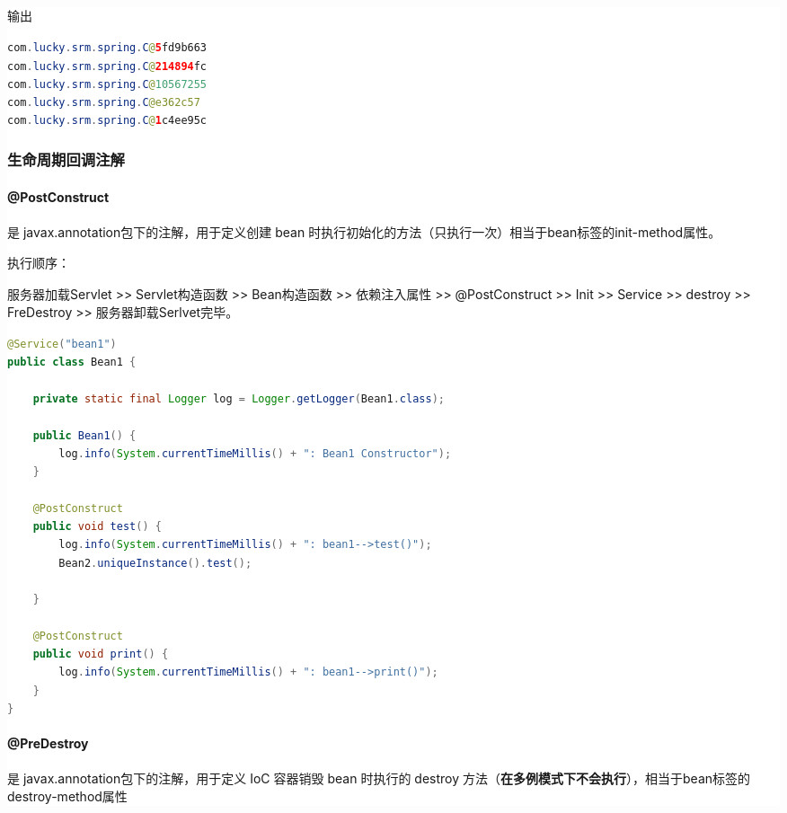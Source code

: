 ```java
```

输出

```java
com.lucky.srm.spring.C@5fd9b663
com.lucky.srm.spring.C@214894fc
com.lucky.srm.spring.C@10567255
com.lucky.srm.spring.C@e362c57
com.lucky.srm.spring.C@1c4ee95c
```



### 生命周期回调注解



#### @PostConstruct

是 javax.annotation包下的注解，用于定义创建 bean 时执行初始化的方法（只执行一次）相当于bean标签的init-method属性。

执行顺序：

服务器加载Servlet >> Servlet构造函数 >> Bean构造函数 >> 依赖注入属性 >> @PostConstruct >> Init >> Service >> destroy >> FreDestroy >> 服务器卸载Serlvet完毕。

```java
@Service("bean1")
public class Bean1 {

    private static final Logger log = Logger.getLogger(Bean1.class);

    public Bean1() {
        log.info(System.currentTimeMillis() + ": Bean1 Constructor");
    }

    @PostConstruct
    public void test() {
        log.info(System.currentTimeMillis() + ": bean1-->test()");
        Bean2.uniqueInstance().test();

    }

    @PostConstruct
    public void print() {
        log.info(System.currentTimeMillis() + ": bean1-->print()");
    }
}
```



#### @PreDestroy

是 javax.annotation包下的注解，用于定义 IoC 容器销毁 bean 时执行的 destroy 方法（**在多例模式下不会执行**），相当于bean标签的destroy-method属性
